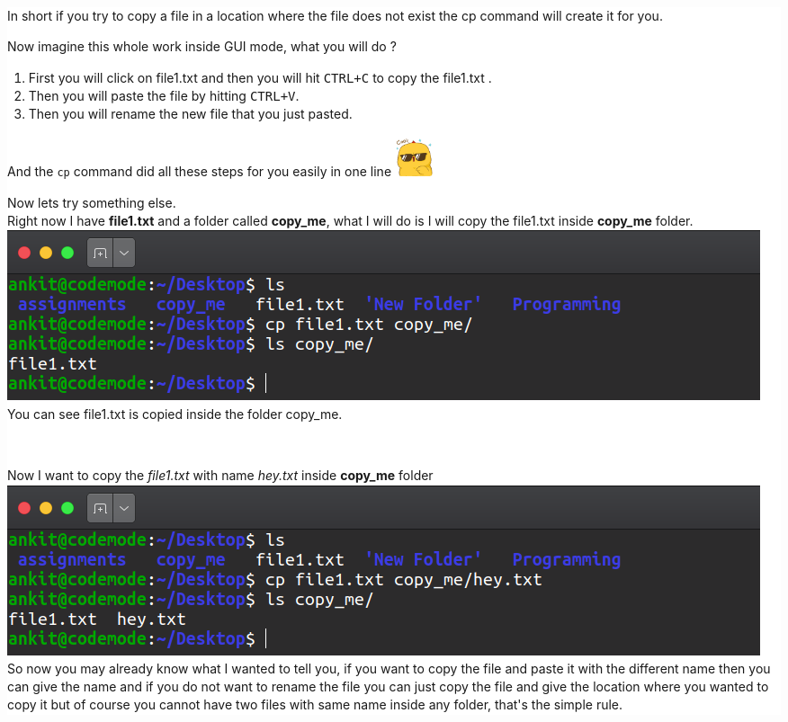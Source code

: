 In short if you try to copy a file in a location where the file does not exist the cp command will create it for you.

Now imagine this whole work inside GUI mode, what you will do ?

1. First you will click on file1.txt and then you will hit <kbd><kbd>CTRL</kbd>+<kbd>C</kbd></kbd> to copy the file1.txt .
2. Then you will paste the file by hitting <kbd><kbd>CTRL</kbd>+<kbd>V</kbd></kbd>.
3. Then you will rename the new file that you just pasted.

And the `cp` command did all these steps for you easily in one line<img src="Asset/cool-yeah-cute.gif" height="45">

Now lets try something else.<br>
Right now I have **file1.txt** and a folder called **copy_me**, what I will do is I will copy the file1.txt inside **copy_me** folder.<br>
<img src="Asset/cp2.png"><br>
You can see file1.txt is copied inside the folder copy_me.

<br>

Now I want to copy the _file1.txt_ with name _hey.txt_ inside **copy_me** folder<br>
<img src="Asset/cp3.png"><br>
So now you may already know what I wanted to tell you, if you want to copy the file and paste it with the different name then you can give the name and if you do not want to rename the file you can just copy the file and give the location where you wanted to copy it but of course you cannot have two files with same name inside any folder, that's the simple rule.
